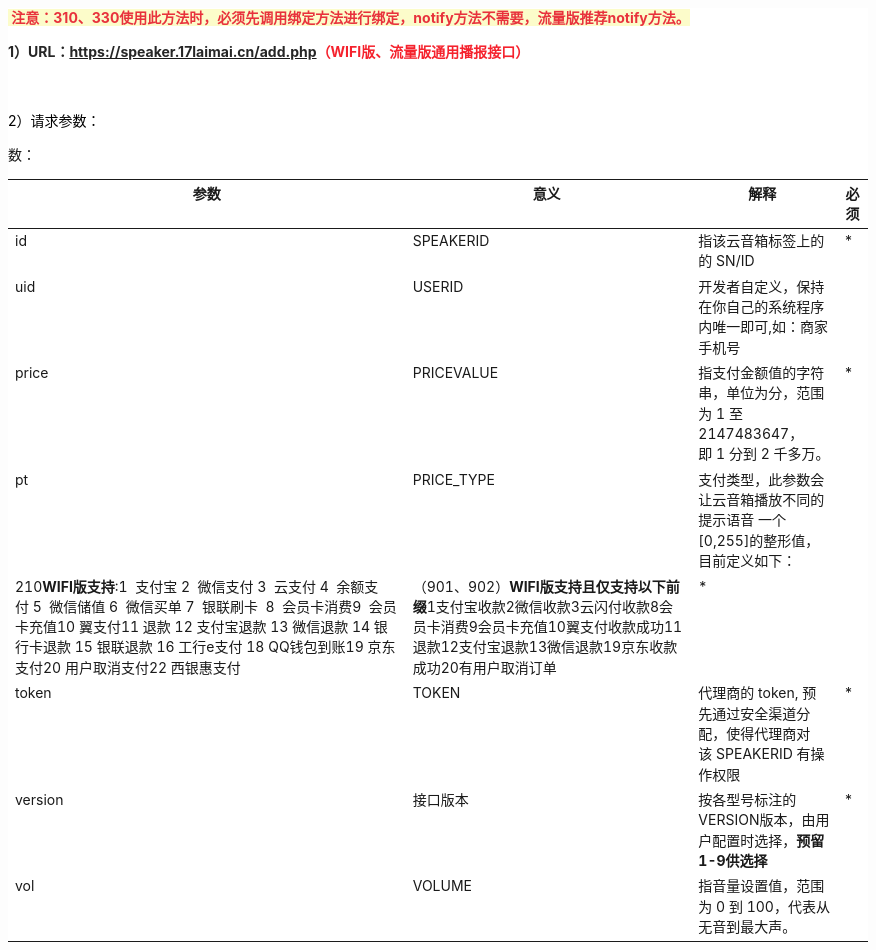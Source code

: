 <p style="margin-left:0; margin-right:0"><strong><span style="background-color:#fcfcca; color:#e8323c">&nbsp;注意：310、330使用此方法时，必须先调用绑定方法进行绑定，notify方法不需要，流量版推荐notify方法。</span></strong></p>

<p style="margin-left:0; margin-right:0"><strong><span style="color:#262626">1</span></strong><strong><span style="color:#262626">）</span></strong><strong><span style="color:#262626">URL</span></strong><strong><span style="color:#262626">：</span></strong><a href="https://speaker.17laimai.cn/add.php" target="_blank"><strong><span style="color:#262626">https://speaker.17laimai.cn/add.php</span></strong></a><strong><span style="color:#f5222d">（WIFI版、流量版通用播报接口）</span></strong></p>

<p style="margin-left:0; margin-right:0"><span style="color:#262626">&nbsp;</span></p>

<p style="margin-left:0; margin-right:0"><span style="color:black">2</span><span style="color:black">）请求参数：</span></p>

数：

| 参数                                                                                                                                                                             | 意义                                                                                                   | 解释                                                                                                                                                                                                     | 必须  |
| ------------------------------------------------------------------------------------------------------------------------------------------------------------------------------ | ---------------------------------------------------------------------------------------------------- | ------------------------------------------------------------------------------------------------------------------------------------------------------------------------------------------------------ | --- |
| id                                                                                                                                                                             | SPEAKERID                                                                                            | 指该云音箱标签上的的 SN/ID                                                                                                                                                                                       | *  |
| uid                                                                                                                                                                            | USERID                                                                                               | 开发者自定义，保持在你自己的系统程序内唯一即可,如：商家手机号                                                                                                                                                                        |     |
| price                                                                                                                                                                          | PRICEVALUE                                                                                           | 指支付金额值的字符串，单位为分，范围为 1 至 2147483647，即 1 分到 2 千多万。                                                                                                                                                       | *  |
| pt                                                                                                                                                                             | PRICE_TYPE                                                                                           | 支付类型，此参数会让云音箱播放不同的提示语音 一个[0,255]的整形值，目前定义如下：                                                                                                                                                          |     |
| 210**WIFI版支持**:1  支付宝 2  微信支付 3  云支付 4  余额支付 5  微信储值 6  微信买单 7  银联刷卡  8  会员卡消费9  会员卡充值10 翼支付11 退款 12 支付宝退款 13 微信退款 14 银行卡退款 15 银联退款 16 工行e支付 18 QQ钱包到账19 京东支付20 用户取消支付22 西银惠支付 | （901、902）**WIFI版支持且仅支持以下前缀**1支付宝收款2微信收款3云闪付收款8会员卡消费9会员卡充值10翼支付收款成功11退款12支付宝退款13微信退款19京东收款成功20有用户取消订单 | *                                                                                                                                                                                                     |     |
| token                                                                                                                                                                          | TOKEN                                                                                                | 代理商的 token, 预先通过安全渠道分配，使得代理商对该 SPEAKERID 有操作权限                                                                                                                                                         | *  |
| version                                                                                                                                                                        | 接口版本                                                                                                 | 按各型号标注的VERSION版本，由用户配置时选择，**预留1-9供选择**                                                                                                                                                                 | *  |
| vol                                                                                                                                                                            | VOLUME                                                                                               | 指音量设置值，范围为 0 到 100，代表从无音到最大声。                                                                                                                                                                          |     |